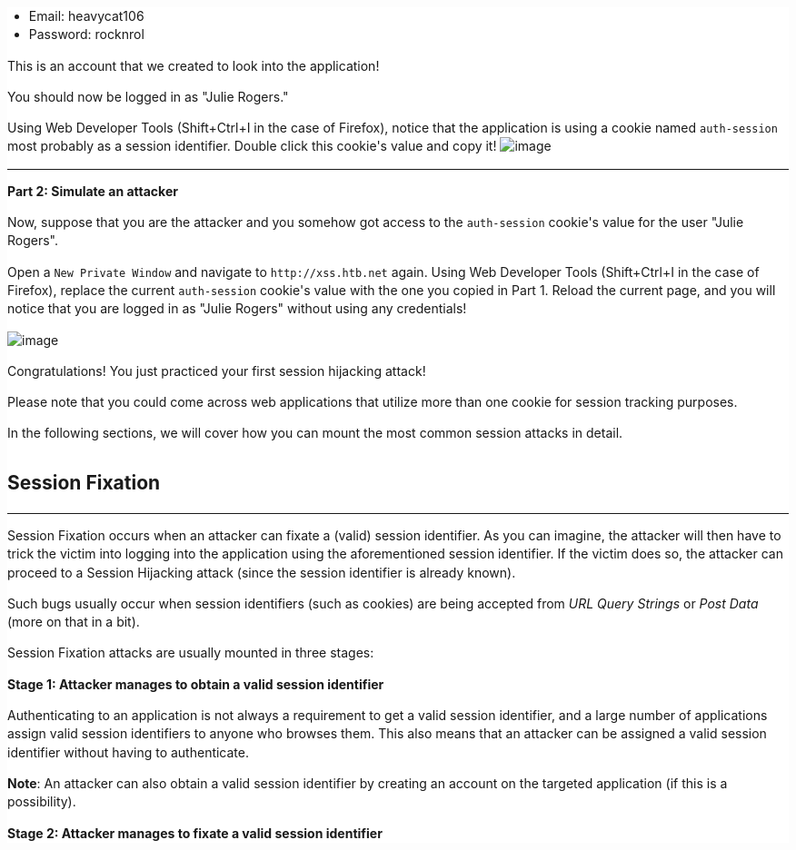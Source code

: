 * Email: heavycat106
* Password: rocknrol

This is an account that we created to look into the application!

You should now be logged in as "Julie Rogers."

Using Web Developer Tools (Shift+Ctrl+I in the case of Firefox), notice that the application is using a cookie named `auth-session` most probably as a session identifier. Double click this cookie's value and copy it! ![image](https://academy.hackthebox.com/storage/modules/153/17.png)

***

**Part 2: Simulate an attacker**

Now, suppose that you are the attacker and you somehow got access to the `auth-session` cookie's value for the user "Julie Rogers".

Open a `New Private Window` and navigate to `http://xss.htb.net` again. Using Web Developer Tools (Shift+Ctrl+I in the case of Firefox), replace the current `auth-session` cookie's value with the one you copied in Part 1. Reload the current page, and you will notice that you are logged in as "Julie Rogers" without using any credentials!

![image](https://academy.hackthebox.com/storage/modules/153/16.png)

Congratulations! You just practiced your first session hijacking attack!

Please note that you could come across web applications that utilize more than one cookie for session tracking purposes.

In the following sections, we will cover how you can mount the most common session attacks in detail.



## Session Fixation

***

Session Fixation occurs when an attacker can fixate a (valid) session identifier. As you can imagine, the attacker will then have to trick the victim into logging into the application using the aforementioned session identifier. If the victim does so, the attacker can proceed to a Session Hijacking attack (since the session identifier is already known).

Such bugs usually occur when session identifiers (such as cookies) are being accepted from _URL Query Strings_ or _Post Data_ (more on that in a bit).

Session Fixation attacks are usually mounted in three stages:

**Stage 1: Attacker manages to obtain a valid session identifier**

Authenticating to an application is not always a requirement to get a valid session identifier, and a large number of applications assign valid session identifiers to anyone who browses them. This also means that an attacker can be assigned a valid session identifier without having to authenticate.

**Note**: An attacker can also obtain a valid session identifier by creating an account on the targeted application (if this is a possibility).

**Stage 2: Attacker manages to fixate a valid session identifier**
